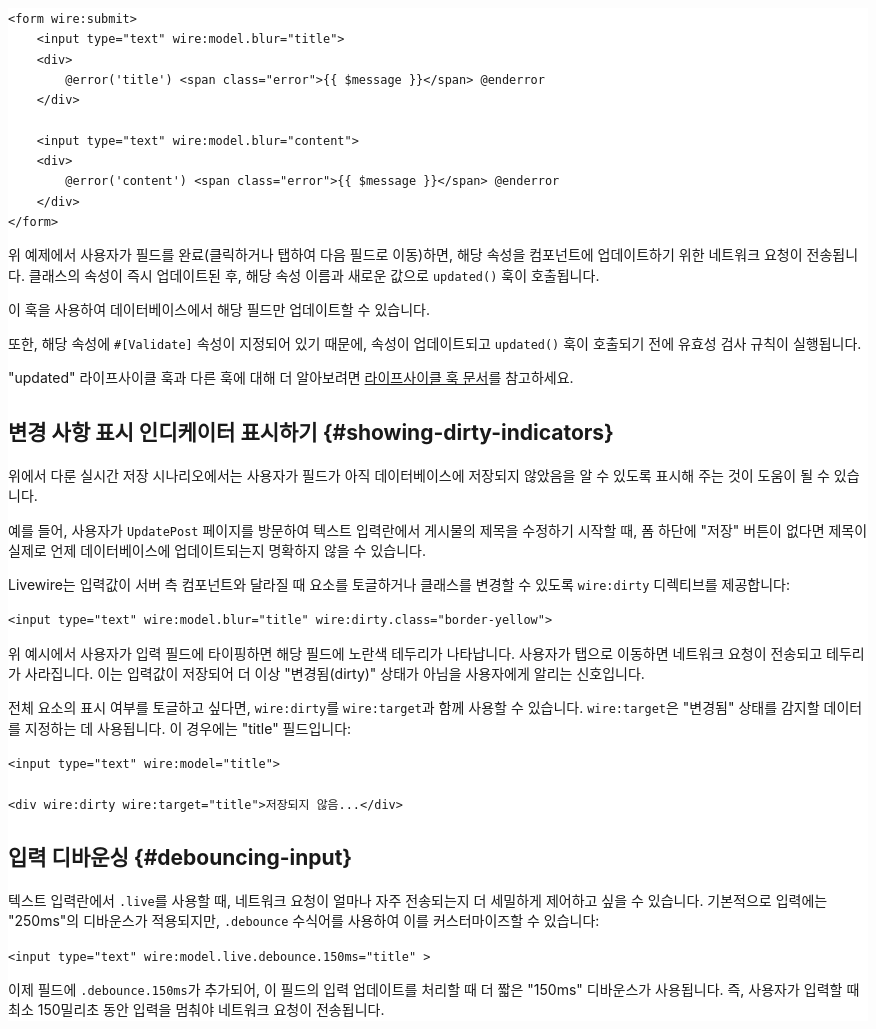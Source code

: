 ```blade
<form wire:submit>
    <input type="text" wire:model.blur="title">
    <div>
        @error('title') <span class="error">{{ $message }}</span> @enderror
    </div>

    <input type="text" wire:model.blur="content">
    <div>
        @error('content') <span class="error">{{ $message }}</span> @enderror
    </div>
</form>
```

위 예제에서 사용자가 필드를 완료(클릭하거나 탭하여 다음 필드로 이동)하면, 해당 속성을 컴포넌트에 업데이트하기 위한 네트워크 요청이 전송됩니다. 클래스의 속성이 즉시 업데이트된 후, 해당 속성 이름과 새로운 값으로 `updated()` 훅이 호출됩니다.

이 훅을 사용하여 데이터베이스에서 해당 필드만 업데이트할 수 있습니다.

또한, 해당 속성에 `#[Validate]` 속성이 지정되어 있기 때문에, 속성이 업데이트되고 `updated()` 훅이 호출되기 전에 유효성 검사 규칙이 실행됩니다.

"updated" 라이프사이클 훅과 다른 훅에 대해 더 알아보려면 [라이프사이클 훅 문서](/livewire/3.x/lifecycle-hooks)를 참고하세요.

## 변경 사항 표시 인디케이터 표시하기 {#showing-dirty-indicators}

위에서 다룬 실시간 저장 시나리오에서는 사용자가 필드가 아직 데이터베이스에 저장되지 않았음을 알 수 있도록 표시해 주는 것이 도움이 될 수 있습니다.

예를 들어, 사용자가 `UpdatePost` 페이지를 방문하여 텍스트 입력란에서 게시물의 제목을 수정하기 시작할 때, 폼 하단에 "저장" 버튼이 없다면 제목이 실제로 언제 데이터베이스에 업데이트되는지 명확하지 않을 수 있습니다.

Livewire는 입력값이 서버 측 컴포넌트와 달라질 때 요소를 토글하거나 클래스를 변경할 수 있도록 `wire:dirty` 디렉티브를 제공합니다:

```blade
<input type="text" wire:model.blur="title" wire:dirty.class="border-yellow">
```

위 예시에서 사용자가 입력 필드에 타이핑하면 해당 필드에 노란색 테두리가 나타납니다. 사용자가 탭으로 이동하면 네트워크 요청이 전송되고 테두리가 사라집니다. 이는 입력값이 저장되어 더 이상 "변경됨(dirty)" 상태가 아님을 사용자에게 알리는 신호입니다.

전체 요소의 표시 여부를 토글하고 싶다면, `wire:dirty`를 `wire:target`과 함께 사용할 수 있습니다. `wire:target`은 "변경됨" 상태를 감지할 데이터를 지정하는 데 사용됩니다. 이 경우에는 "title" 필드입니다:

```blade
<input type="text" wire:model="title">

<div wire:dirty wire:target="title">저장되지 않음...</div>
```

## 입력 디바운싱 {#debouncing-input}

텍스트 입력란에서 `.live`를 사용할 때, 네트워크 요청이 얼마나 자주 전송되는지 더 세밀하게 제어하고 싶을 수 있습니다. 기본적으로 입력에는 "250ms"의 디바운스가 적용되지만, `.debounce` 수식어를 사용하여 이를 커스터마이즈할 수 있습니다:

```blade
<input type="text" wire:model.live.debounce.150ms="title" >
```

이제 필드에 `.debounce.150ms`가 추가되어, 이 필드의 입력 업데이트를 처리할 때 더 짧은 "150ms" 디바운스가 사용됩니다. 즉, 사용자가 입력할 때 최소 150밀리초 동안 입력을 멈춰야 네트워크 요청이 전송됩니다.

